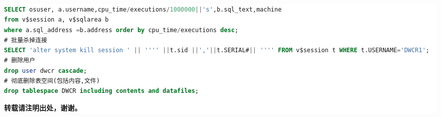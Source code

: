 ```sql
SELECT osuser, a.username,cpu_time/executions/1000000||'s',b.sql_text,machine
from v$session a, v$sqlarea b
where a.sql_address =b.address order by cpu_time/executions desc;
# 批量杀掉连接
SELECT 'alter system kill session ' || '''' ||t.sid ||','||t.SERIAL#|| '''' FROM v$session t WHERE t.USERNAME='DWCR1';
# 删除用户
drop user dwcr cascade;
# 彻底删除表空间(包括内容,文件)
drop tablespace DWCR including contents and datafiles;
```

**转载请注明出处，谢谢。**

